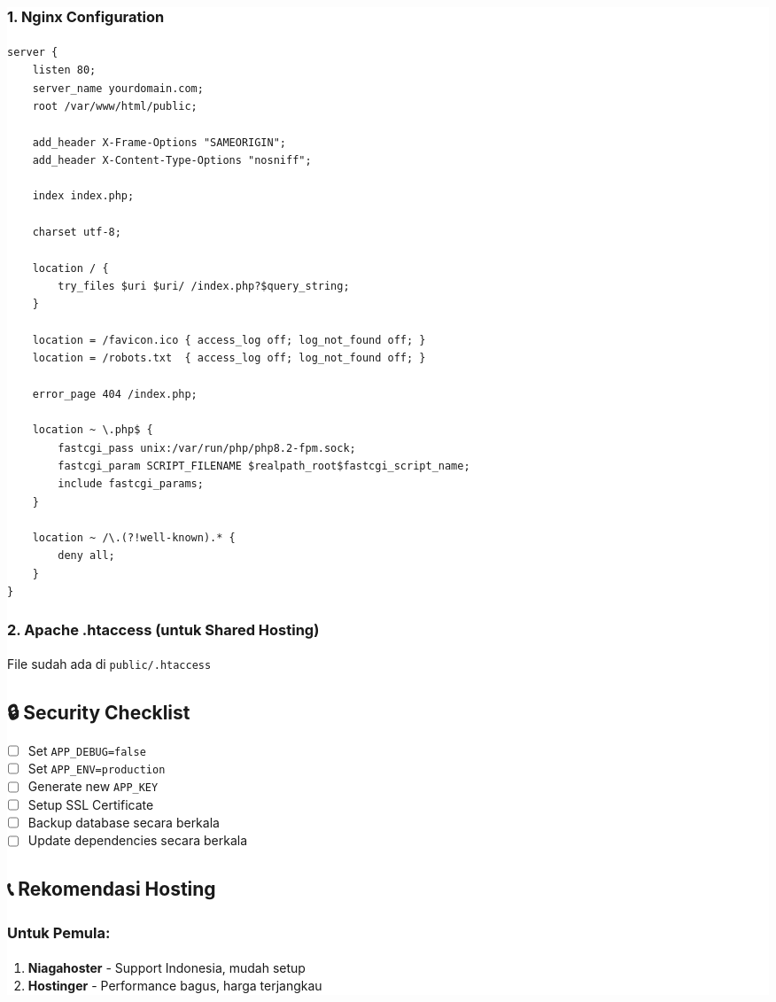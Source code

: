 ### **1. Nginx Configuration**
```nginx
server {
    listen 80;
    server_name yourdomain.com;
    root /var/www/html/public;

    add_header X-Frame-Options "SAMEORIGIN";
    add_header X-Content-Type-Options "nosniff";

    index index.php;

    charset utf-8;

    location / {
        try_files $uri $uri/ /index.php?$query_string;
    }

    location = /favicon.ico { access_log off; log_not_found off; }
    location = /robots.txt  { access_log off; log_not_found off; }

    error_page 404 /index.php;

    location ~ \.php$ {
        fastcgi_pass unix:/var/run/php/php8.2-fpm.sock;
        fastcgi_param SCRIPT_FILENAME $realpath_root$fastcgi_script_name;
        include fastcgi_params;
    }

    location ~ /\.(?!well-known).* {
        deny all;
    }
}
```

### **2. Apache .htaccess (untuk Shared Hosting)**
File sudah ada di `public/.htaccess`

## 🔒 Security Checklist

- [ ] Set `APP_DEBUG=false`
- [ ] Set `APP_ENV=production`
- [ ] Generate new `APP_KEY`
- [ ] Setup SSL Certificate
- [ ] Backup database secara berkala
- [ ] Update dependencies secara berkala

## 📞 Rekomendasi Hosting

### **Untuk Pemula:**
1. **Niagahoster** - Support Indonesia, mudah setup
2. **Hostinger** - Performance bagus, harga terjangkau
